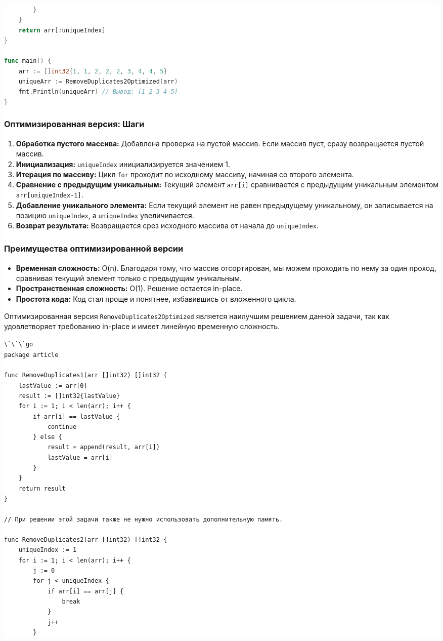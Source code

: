 ```go
        }
    }
    return arr[:uniqueIndex]
}

func main() {
    arr := []int32{1, 1, 2, 2, 2, 3, 4, 4, 5}
    uniqueArr := RemoveDuplicates2Optimized(arr)
    fmt.Println(uniqueArr) // Вывод: [1 2 3 4 5]
}
```

### Оптимизированная версия: Шаги

1.  **Обработка пустого массива:** Добавлена проверка на пустой массив. Если массив пуст, сразу возвращается пустой массив.
2.  **Инициализация:** `uniqueIndex` инициализируется значением 1.
3.  **Итерация по массиву:** Цикл `for` проходит по исходному массиву, начиная со второго элемента.
4.  **Сравнение с предыдущим уникальным:** Текущий элемент `arr[i]` сравнивается с предыдущим уникальным элементом `arr[uniqueIndex-1]`.
5.  **Добавление уникального элемента:** Если текущий элемент не равен предыдущему уникальному,  он записывается на позицию `uniqueIndex`, а `uniqueIndex` увеличивается.
6.  **Возврат результата:** Возвращается срез исходного массива от начала до `uniqueIndex`.

### Преимущества оптимизированной версии

*   **Временная сложность:** O(n).  Благодаря тому, что массив отсортирован, мы можем проходить по нему за один проход, сравнивая текущий элемент только с предыдущим уникальным.
*   **Пространственная сложность:** O(1). Решение остается in-place.
*   **Простота кода:** Код стал проще и понятнее, избавившись от вложенного цикла.

Оптимизированная версия `RemoveDuplicates2Optimized` является наилучшим решением данной задачи, так как удовлетворяет требованию in-place и имеет линейную временную сложность.

```old
\`\`\`go
package article

func RemoveDuplicates1(arr []int32) []int32 {
	lastValue := arr[0]
	result := []int32{lastValue}
	for i := 1; i < len(arr); i++ {
		if arr[i] == lastValue {
			continue
		} else {
			result = append(result, arr[i])
			lastValue = arr[i]
		}
	}
	return result
}

// При решении этой задачи также не нужно использовать дополнительную память.

func RemoveDuplicates2(arr []int32) []int32 {
	uniqueIndex := 1
	for i := 1; i < len(arr); i++ {
		j := 0
		for j < uniqueIndex {
			if arr[i] == arr[j] {
				break
			}
			j++
		}
```